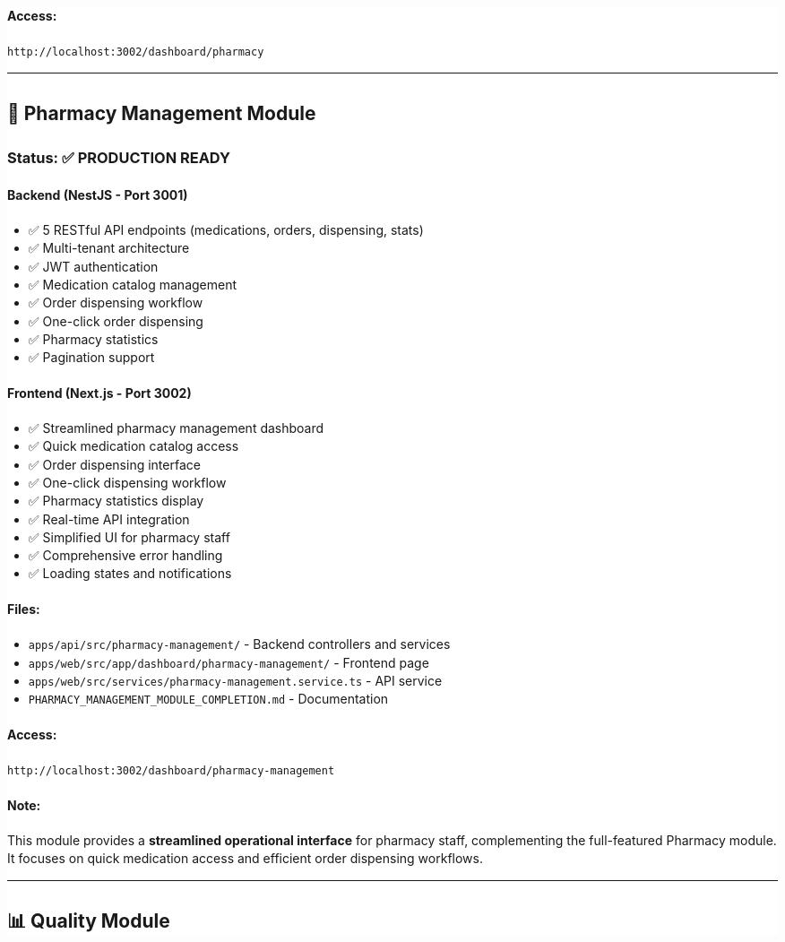 #### Access:
```
http://localhost:3002/dashboard/pharmacy
```

---

## 💊 **Pharmacy Management Module**

### Status: ✅ **PRODUCTION READY**

#### Backend (NestJS - Port 3001)
- ✅ 5 RESTful API endpoints (medications, orders, dispensing, stats)
- ✅ Multi-tenant architecture
- ✅ JWT authentication
- ✅ Medication catalog management
- ✅ Order dispensing workflow
- ✅ One-click order dispensing
- ✅ Pharmacy statistics
- ✅ Pagination support

#### Frontend (Next.js - Port 3002)
- ✅ Streamlined pharmacy management dashboard
- ✅ Quick medication catalog access
- ✅ Order dispensing interface
- ✅ One-click dispensing workflow
- ✅ Pharmacy statistics display
- ✅ Real-time API integration
- ✅ Simplified UI for pharmacy staff
- ✅ Comprehensive error handling
- ✅ Loading states and notifications

#### Files:
- `apps/api/src/pharmacy-management/` - Backend controllers and services
- `apps/web/src/app/dashboard/pharmacy-management/` - Frontend page
- `apps/web/src/services/pharmacy-management.service.ts` - API service
- `PHARMACY_MANAGEMENT_MODULE_COMPLETION.md` - Documentation

#### Access:
```
http://localhost:3002/dashboard/pharmacy-management
```

#### Note:
This module provides a **streamlined operational interface** for pharmacy staff, complementing the full-featured Pharmacy module. It focuses on quick medication access and efficient order dispensing workflows.

---

## 📊 **Quality Module**
